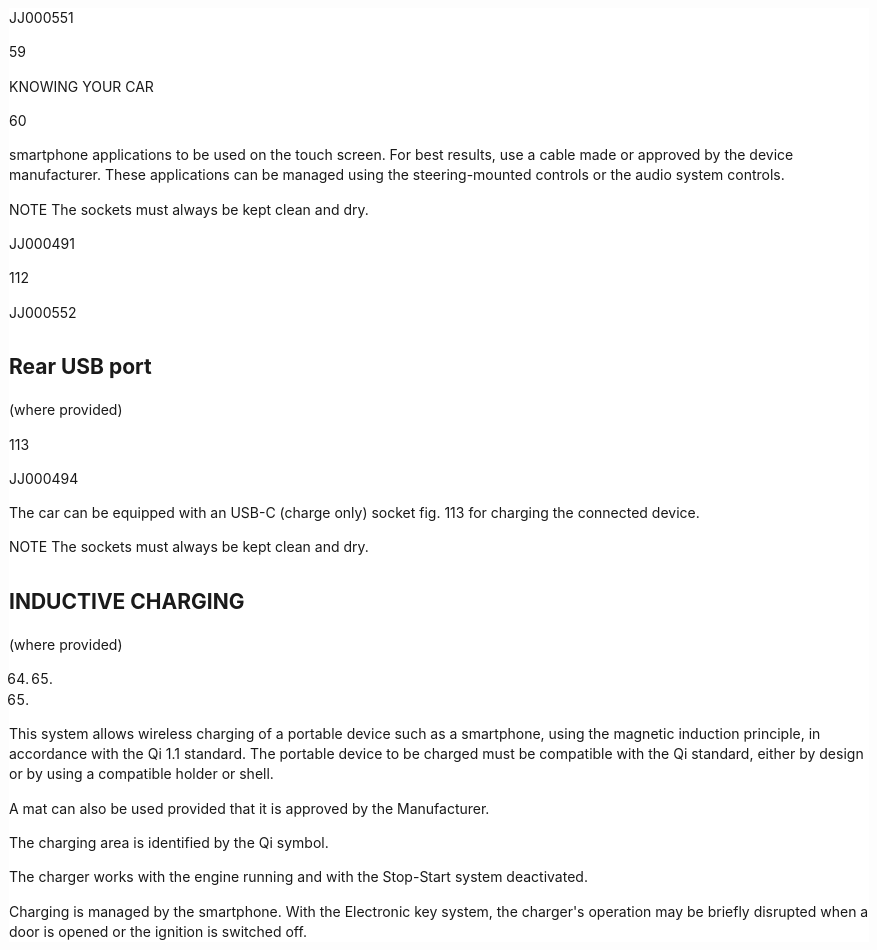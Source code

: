 JJ000551

59

KNOWING YOUR CAR

60

smartphone applications to be used on the touch screen. For best results, use a cable made or approved by the device manufacturer. These applications can be managed using the steering-mounted controls or the audio system controls.

NOTE The sockets must always be kept clean and dry.



JJ000491

112



JJ000552

## Rear USB port

(where provided)



113

JJ000494

The car can be equipped with an USB-C (charge only) socket fig. 113 for charging the connected device.

NOTE The sockets must always be kept clean and dry.

## INDUCTIVE CHARGING

(where provided)







64) 65)

28)

This system allows wireless charging of a portable device such as a smartphone, using the magnetic induction principle, in accordance with the Qi 1.1 standard. The portable device to be charged must be compatible with the Qi standard, either by design or by using a compatible holder or shell.

A mat can also be used provided that it is approved by the Manufacturer.

The charging area is identified by the Qi symbol.

The charger works with the engine running and with the Stop-Start system deactivated.

Charging is managed by the smartphone. With the Electronic key system, the charger's operation may be briefly disrupted when a door is opened or the ignition is switched off.
